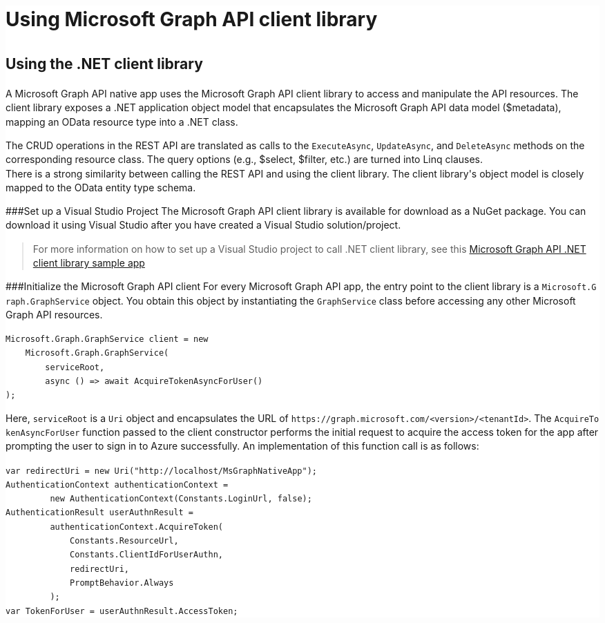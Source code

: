 # Using Microsoft Graph API client library



## Using the .NET client library
A Microsoft Graph API native app uses the Microsoft Graph API client library to access and manipulate the API resources. 
The client library exposes a .NET application object model that encapsulates the Microsoft Graph API data model ($metadata),
mapping an OData resource type into a .NET class. 

The CRUD operations in the REST API are translated as calls to the `ExecuteAsync`, `UpdateAsync`, and `DeleteAsync` methods 
on the corresponding resource class.  The query options (e.g., $select, $filter, etc.) are turned into Linq clauses.  
There is a strong similarity between calling the REST API and using the client library. The client library's object model is closely mapped to the OData entity type schema. 




###Set up a Visual Studio Project
The Microsoft Graph API client library is available for download as a NuGet package. You can download it using Visual Studio after you have created a Visual Studio solution/project. 

>For more information on how to set up a Visual Studio project to call .NET client library, see this [Microsoft Graph API .NET client library sample app](http://aka.ms/o365-win-profile)
 
<a name="msg_initialize_client"> </a> 
###Initialize the Microsoft Graph API client
For every Microsoft Graph API app, the entry point to the client library is a `Microsoft.Graph.GraphService` object. You obtain this object by instantiating the `GraphService` class before accessing any other Microsoft Graph API resources.
 
```no-highlight 
Microsoft.Graph.GraphService client = new
    Microsoft.Graph.GraphService(
        serviceRoot, 
        async () => await AcquireTokenAsyncForUser()
); 
```
 
Here, `serviceRoot` is a `Uri` object and encapsulates the URL of `https://graph.microsoft.com/<version>/<tenantId>`. 
The `AcquireTokenAsyncForUser` function passed to the client constructor performs the initial request to acquire the access 
token for the app after prompting the user to sign in to Azure successfully. An implementation of this function call is as follows:
 
```no-highlight 
var redirectUri = new Uri("http://localhost/MsGraphNativeApp");
AuthenticationContext authenticationContext =  
         new AuthenticationContext(Constants.LoginUrl, false);
AuthenticationResult userAuthnResult = 
         authenticationContext.AcquireToken(
             Constants.ResourceUrl,
             Constants.ClientIdForUserAuthn, 
             redirectUri, 
             PromptBehavior.Always
         );
var TokenForUser = userAuthnResult.AccessToken;
```
 